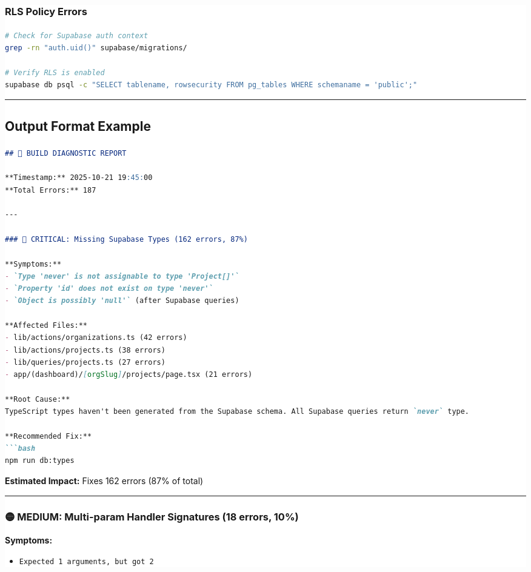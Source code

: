 ### RLS Policy Errors

```bash
# Check for Supabase auth context
grep -rn "auth.uid()" supabase/migrations/

# Verify RLS is enabled
supabase db psql -c "SELECT tablename, rowsecurity FROM pg_tables WHERE schemaname = 'public';"
```

---

## Output Format Example

```markdown
## 🏥 BUILD DIAGNOSTIC REPORT

**Timestamp:** 2025-10-21 19:45:00
**Total Errors:** 187

---

### 🔴 CRITICAL: Missing Supabase Types (162 errors, 87%)

**Symptoms:**
- `Type 'never' is not assignable to type 'Project[]'`
- `Property 'id' does not exist on type 'never'`
- `Object is possibly 'null'` (after Supabase queries)

**Affected Files:**
- lib/actions/organizations.ts (42 errors)
- lib/actions/projects.ts (38 errors)
- lib/queries/projects.ts (27 errors)
- app/(dashboard)/[orgSlug]/projects/page.tsx (21 errors)

**Root Cause:**
TypeScript types haven't been generated from the Supabase schema. All Supabase queries return `never` type.

**Recommended Fix:**
```bash
npm run db:types
```

**Estimated Impact:** Fixes 162 errors (87% of total)

---

### 🟡 MEDIUM: Multi-param Handler Signatures (18 errors, 10%)

**Symptoms:**
- `Expected 1 arguments, but got 2`
